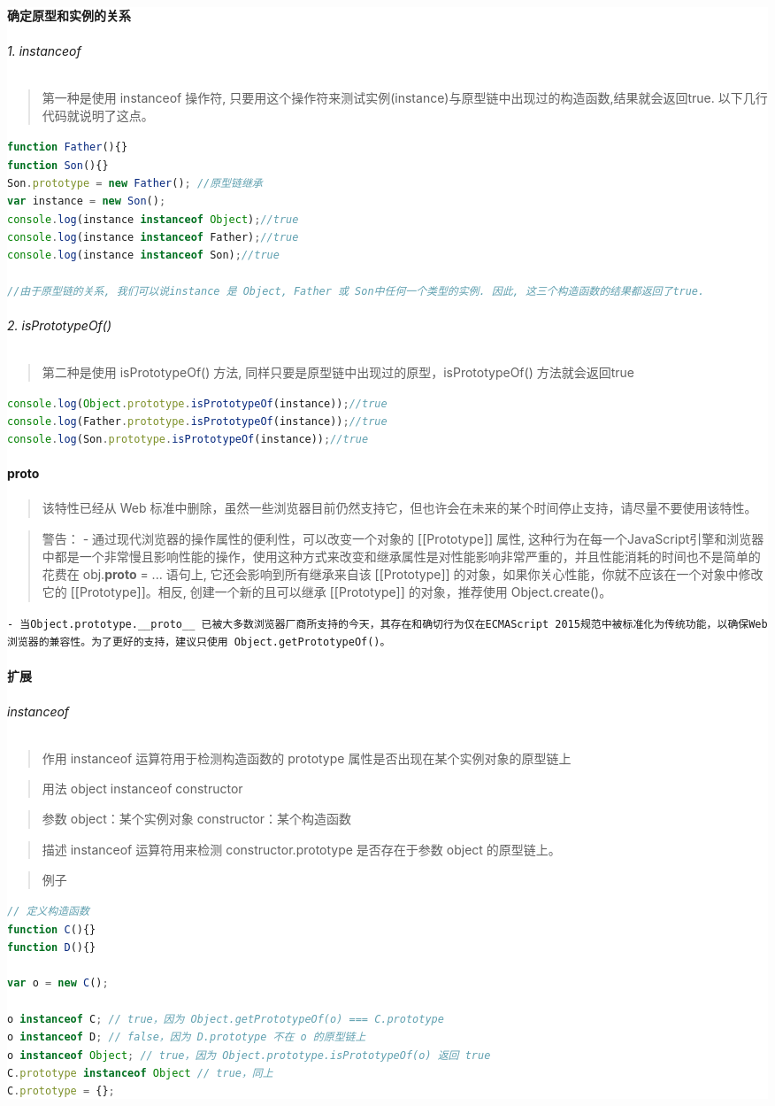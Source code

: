

#### 确定原型和实例的关系
###### 1. instanceof
> 第一种是使用 instanceof 操作符, 只要用这个操作符来测试实例(instance)与原型链中出现过的构造函数,结果就会返回true. 以下几行代码就说明了这点。
```js
function Father(){}
function Son(){}
Son.prototype = new Father(); //原型链继承
var instance = new Son();
console.log(instance instanceof Object);//true
console.log(instance instanceof Father);//true
console.log(instance instanceof Son);//true

//由于原型链的关系, 我们可以说instance 是 Object, Father 或 Son中任何一个类型的实例. 因此, 这三个构造函数的结果都返回了true.
```



###### 2. isPrototypeOf()
> 第二种是使用 isPrototypeOf() 方法, 同样只要是原型链中出现过的原型，isPrototypeOf() 方法就会返回true
```js
console.log(Object.prototype.isPrototypeOf(instance));//true
console.log(Father.prototype.isPrototypeOf(instance));//true
console.log(Son.prototype.isPrototypeOf(instance));//true

```

#### __proto__
> 该特性已经从 Web 标准中删除，虽然一些浏览器目前仍然支持它，但也许会在未来的某个时间停止支持，请尽量不要使用该特性。

> 警告：
    - 通过现代浏览器的操作属性的便利性，可以改变一个对象的 [[Prototype]] 属性, 这种行为在每一个JavaScript引擎和浏览器中都是一个非常慢且影响性能的操作，使用这种方式来改变和继承属性是对性能影响非常严重的，并且性能消耗的时间也不是简单的花费在 obj.__proto__ = ... 语句上, 它还会影响到所有继承来自该 [[Prototype]] 的对象，如果你关心性能，你就不应该在一个对象中修改它的 [[Prototype]]。相反, 创建一个新的且可以继承            [[Prototype]] 的对象，推荐使用 Object.create()。

    - 当Object.prototype.__proto__ 已被大多数浏览器厂商所支持的今天，其存在和确切行为仅在ECMAScript 2015规范中被标准化为传统功能，以确保Web浏览器的兼容性。为了更好的支持，建议只使用 Object.getPrototypeOf()。


#### 扩展
###### instanceof
> 作用
    instanceof 运算符用于检测构造函数的 prototype 属性是否出现在某个实例对象的原型链上

> 用法
    object instanceof constructor

> 参数
    object：某个实例对象
    constructor：某个构造函数

> 描述
    instanceof 运算符用来检测 constructor.prototype 是否存在于参数 object 的原型链上。

> 例子
```js
// 定义构造函数
function C(){} 
function D(){} 

var o = new C();

o instanceof C; // true，因为 Object.getPrototypeOf(o) === C.prototype
o instanceof D; // false，因为 D.prototype 不在 o 的原型链上
o instanceof Object; // true，因为 Object.prototype.isPrototypeOf(o) 返回 true
C.prototype instanceof Object // true，同上
C.prototype = {};

```